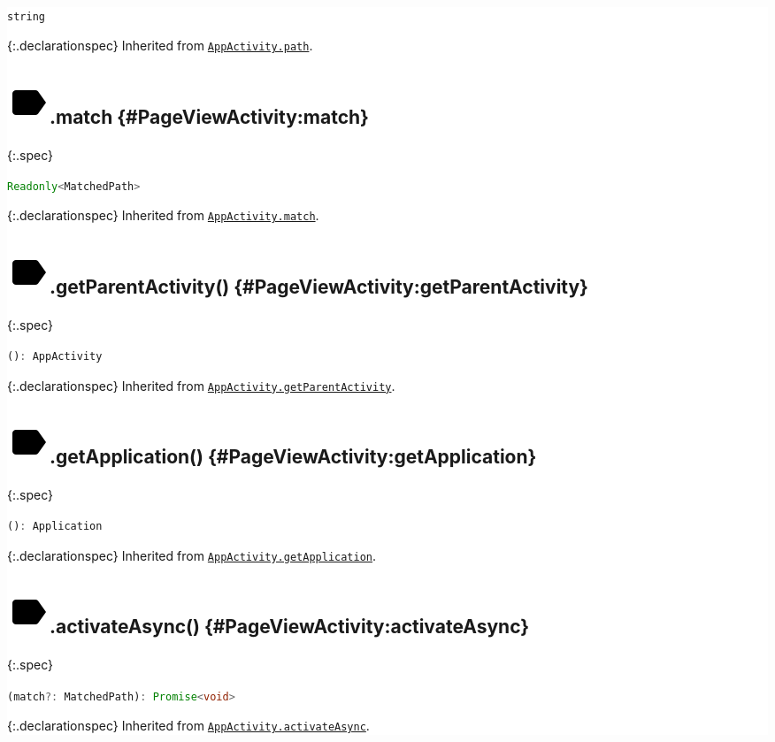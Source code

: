 ```typescript
string
```
{:.declarationspec}
Inherited from [`AppActivity.path`](./AppActivity#AppActivity:path).



## ![](/assets/icons/spec-property.svg).match {#PageViewActivity:match}
{:.spec}

```typescript
Readonly<MatchedPath>
```
{:.declarationspec}
Inherited from [`AppActivity.match`](./AppActivity#AppActivity:match).



## ![](/assets/icons/spec-method.svg).getParentActivity() {#PageViewActivity:getParentActivity}
{:.spec}

```typescript
(): AppActivity
```
{:.declarationspec}
Inherited from [`AppActivity.getParentActivity`](./AppActivity#AppActivity:getParentActivity).



## ![](/assets/icons/spec-method.svg).getApplication() {#PageViewActivity:getApplication}
{:.spec}

```typescript
(): Application
```
{:.declarationspec}
Inherited from [`AppActivity.getApplication`](./AppActivity#AppActivity:getApplication).



## ![](/assets/icons/spec-method.svg).activateAsync() {#PageViewActivity:activateAsync}
{:.spec}

```typescript
(match?: MatchedPath): Promise<void>
```
{:.declarationspec}
Inherited from [`AppActivity.activateAsync`](./AppActivity#AppActivity:activateAsync).
